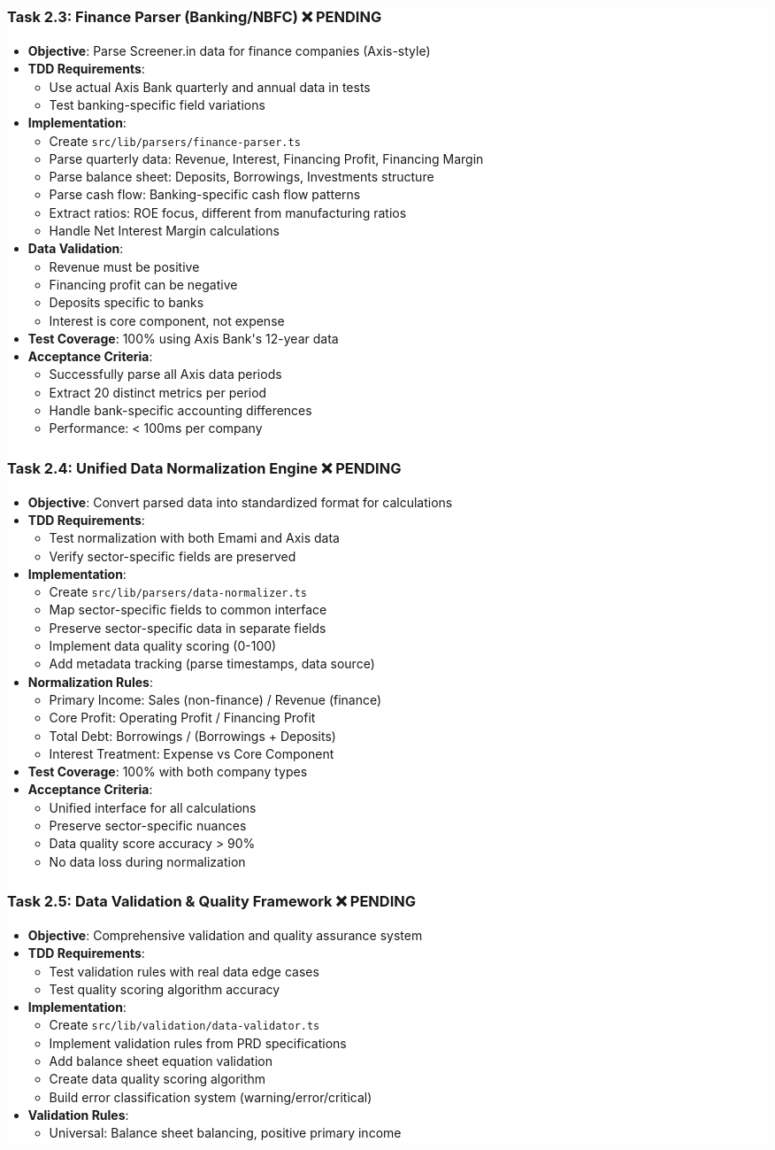 ### Task 2.3: Finance Parser (Banking/NBFC) ❌ **PENDING**
- **Objective**: Parse Screener.in data for finance companies (Axis-style)  
- **TDD Requirements**:
  - Use actual Axis Bank quarterly and annual data in tests
  - Test banking-specific field variations
- **Implementation**:
  - Create `src/lib/parsers/finance-parser.ts`
  - Parse quarterly data: Revenue, Interest, Financing Profit, Financing Margin
  - Parse balance sheet: Deposits, Borrowings, Investments structure
  - Parse cash flow: Banking-specific cash flow patterns
  - Extract ratios: ROE focus, different from manufacturing ratios
  - Handle Net Interest Margin calculations
- **Data Validation**:
  - Revenue must be positive
  - Financing profit can be negative
  - Deposits specific to banks
  - Interest is core component, not expense
- **Test Coverage**: 100% using Axis Bank's 12-year data
- **Acceptance Criteria**:
  - Successfully parse all Axis data periods
  - Extract 20 distinct metrics per period
  - Handle bank-specific accounting differences
  - Performance: < 100ms per company

### Task 2.4: Unified Data Normalization Engine ❌ **PENDING**
- **Objective**: Convert parsed data into standardized format for calculations
- **TDD Requirements**:
  - Test normalization with both Emami and Axis data
  - Verify sector-specific fields are preserved
- **Implementation**:
  - Create `src/lib/parsers/data-normalizer.ts`
  - Map sector-specific fields to common interface
  - Preserve sector-specific data in separate fields
  - Implement data quality scoring (0-100)
  - Add metadata tracking (parse timestamps, data source)
- **Normalization Rules**:
  - Primary Income: Sales (non-finance) / Revenue (finance)
  - Core Profit: Operating Profit / Financing Profit
  - Total Debt: Borrowings / (Borrowings + Deposits)
  - Interest Treatment: Expense vs Core Component
- **Test Coverage**: 100% with both company types
- **Acceptance Criteria**:
  - Unified interface for all calculations
  - Preserve sector-specific nuances
  - Data quality score accuracy > 90%
  - No data loss during normalization

### Task 2.5: Data Validation & Quality Framework ❌ **PENDING**
- **Objective**: Comprehensive validation and quality assurance system
- **TDD Requirements**:
  - Test validation rules with real data edge cases
  - Test quality scoring algorithm accuracy
- **Implementation**:
  - Create `src/lib/validation/data-validator.ts`
  - Implement validation rules from PRD specifications
  - Add balance sheet equation validation
  - Create data quality scoring algorithm
  - Build error classification system (warning/error/critical)
- **Validation Rules**:
  - Universal: Balance sheet balancing, positive primary income